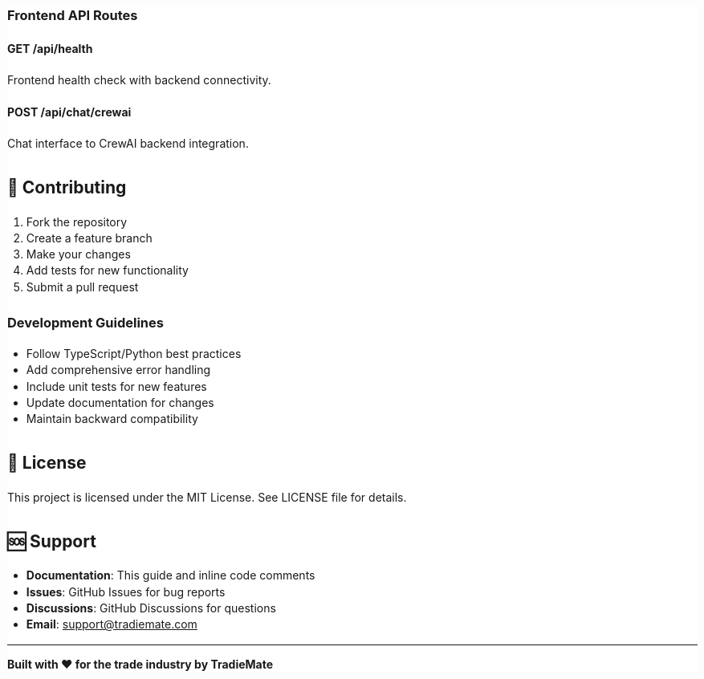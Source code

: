 ### Frontend API Routes

#### GET /api/health
Frontend health check with backend connectivity.

#### POST /api/chat/crewai
Chat interface to CrewAI backend integration.

## 🤝 Contributing

1. Fork the repository
2. Create a feature branch
3. Make your changes
4. Add tests for new functionality
5. Submit a pull request

### Development Guidelines

- Follow TypeScript/Python best practices
- Add comprehensive error handling
- Include unit tests for new features
- Update documentation for changes
- Maintain backward compatibility

## 📄 License

This project is licensed under the MIT License. See LICENSE file for details.

## 🆘 Support

- **Documentation**: This guide and inline code comments
- **Issues**: GitHub Issues for bug reports
- **Discussions**: GitHub Discussions for questions
- **Email**: support@tradiemate.com

---

**Built with ❤️ for the trade industry by TradieMate**